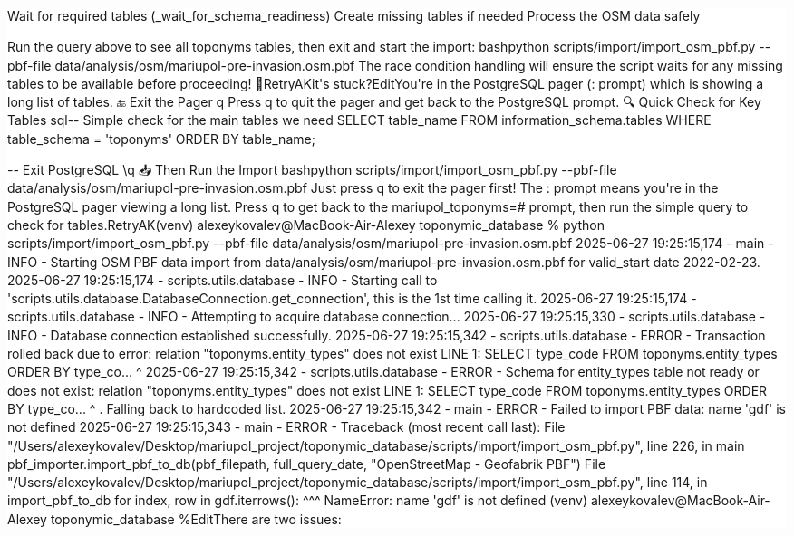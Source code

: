 Wait for required tables (_wait_for_schema_readiness)
Create missing tables if needed
Process the OSM data safely

Run the query above to see all toponyms tables, then exit and start the import:
bashpython scripts/import/import_osm_pbf.py --pbf-file data/analysis/osm/mariupol-pre-invasion.osm.pbf
The race condition handling will ensure the script waits for any missing tables to be available before proceeding! 🚀RetryAKit's stuck?EditYou're in the PostgreSQL pager (: prompt) which is showing a long list of tables.
🔚 Exit the Pager
q
Press q to quit the pager and get back to the PostgreSQL prompt.
🔍 Quick Check for Key Tables
sql-- Simple check for the main tables we need
SELECT table_name FROM information_schema.tables 
WHERE table_schema = 'toponyms' 
ORDER BY table_name;

-- Exit PostgreSQL
\q
📥 Then Run the Import
bashpython scripts/import/import_osm_pbf.py --pbf-file data/analysis/osm/mariupol-pre-invasion.osm.pbf
Just press q to exit the pager first! The : prompt means you're in the PostgreSQL pager viewing a long list. Press q to get back to the mariupol_toponyms=# prompt, then run the simple query to check for tables.RetryAK(venv) alexeykovalev@MacBook-Air-Alexey toponymic_database % python scripts/import/import_osm_pbf.py --pbf-file data/analysis/osm/mariupol-pre-invasion.osm.pbf
2025-06-27 19:25:15,174 - main - INFO - Starting OSM PBF data import from data/analysis/osm/mariupol-pre-invasion.osm.pbf for valid_start date 2022-02-23.
2025-06-27 19:25:15,174 - scripts.utils.database - INFO - Starting call to 'scripts.utils.database.DatabaseConnection.get_connection', this is the 1st time calling it.
2025-06-27 19:25:15,174 - scripts.utils.database - INFO - Attempting to acquire database connection...
2025-06-27 19:25:15,330 - scripts.utils.database - INFO - Database connection established successfully.
2025-06-27 19:25:15,342 - scripts.utils.database - ERROR - Transaction rolled back due to error: relation "toponyms.entity_types" does not exist
LINE 1: SELECT type_code FROM toponyms.entity_types ORDER BY type_co...
                              ^
2025-06-27 19:25:15,342 - scripts.utils.database - ERROR - Schema for entity_types table not ready or does not exist: relation "toponyms.entity_types" does not exist
LINE 1: SELECT type_code FROM toponyms.entity_types ORDER BY type_co...
                              ^
. Falling back to hardcoded list.
2025-06-27 19:25:15,342 - main - ERROR - Failed to import PBF data: name 'gdf' is not defined
2025-06-27 19:25:15,343 - main - ERROR - Traceback (most recent call last):
  File "/Users/alexeykovalev/Desktop/mariupol_project/toponymic_database/scripts/import/import_osm_pbf.py", line 226, in main
    pbf_importer.import_pbf_to_db(pbf_filepath, full_query_date, "OpenStreetMap - Geofabrik PBF")
  File "/Users/alexeykovalev/Desktop/mariupol_project/toponymic_database/scripts/import/import_osm_pbf.py", line 114, in import_pbf_to_db
    for index, row in gdf.iterrows():
                      ^^^
NameError: name 'gdf' is not defined
(venv) alexeykovalev@MacBook-Air-Alexey toponymic_database %EditThere are two issues:
